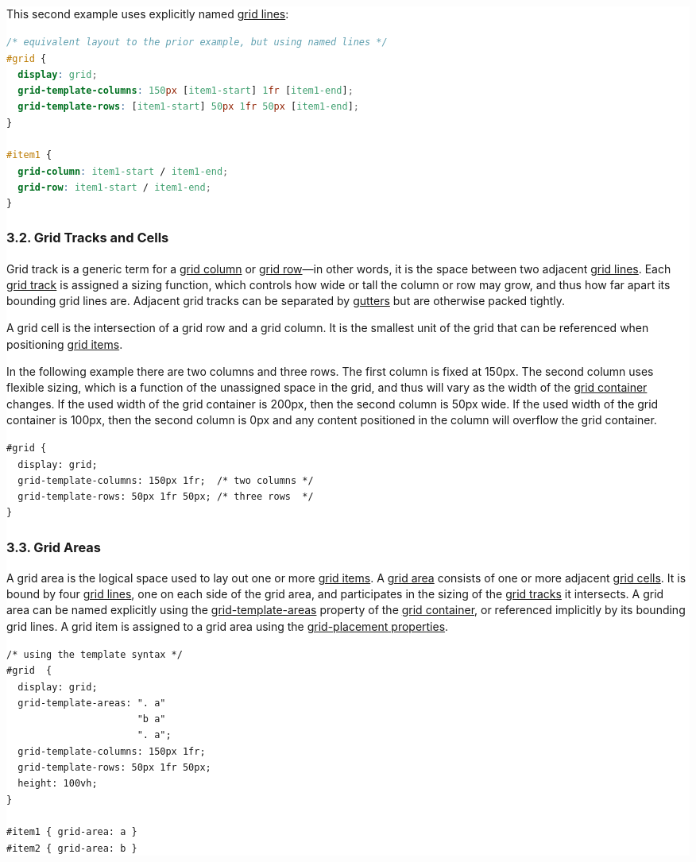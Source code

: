 This second example uses explicitly named [grid lines](#grid-line):

```css
/* equivalent layout to the prior example, but using named lines */
#grid {
  display: grid;
  grid-template-columns: 150px [item1-start] 1fr [item1-end];
  grid-template-rows: [item1-start] 50px 1fr 50px [item1-end];
}

#item1 {
  grid-column: item1-start / item1-end;
  grid-row: item1-start / item1-end;
}
```

### 3.2. Grid Tracks and Cells[](#grid-track-concept)

Grid track is a generic term for a [grid column](#grid-column) or [grid row](#grid-row)—in other words, it is the space between two adjacent [grid lines](#grid-line). Each [grid track](#grid-track) is assigned a sizing function, which controls how wide or tall the column or row may grow, and thus how far apart its bounding grid lines are. Adjacent grid tracks can be separated by [gutters](#gutters) but are otherwise packed tightly.

A grid cell is the intersection of a grid row and a grid column. It is the smallest unit of the grid that can be referenced when positioning [grid items](#grid-item).

[](#example-1c5d4651)In the following example there are two columns and three rows. The first column is fixed at 150px. The second column uses flexible sizing, which is a function of the unassigned space in the grid, and thus will vary as the width of the [grid container](#grid-container) changes. If the used width of the grid container is 200px, then the second column is 50px wide. If the used width of the grid container is 100px, then the second column is 0px and any content positioned in the column will overflow the grid container.

```
#grid {
  display: grid;
  grid-template-columns: 150px 1fr;  /* two columns */
  grid-template-rows: 50px 1fr 50px; /* three rows  */
}
```

### 3.3. Grid Areas[](#grid-area-concept)

A grid area is the logical space used to lay out one or more [grid items](#grid-item). A [grid area](#grid-area) consists of one or more adjacent [grid cells](#grid-cell). It is bound by four [grid lines](#grid-line), one on each side of the grid area, and participates in the sizing of the [grid tracks](#grid-track) it intersects. A grid area can be named explicitly using the [grid-template-areas](#propdef-grid-template-areas) property of the [grid container](#grid-container), or referenced implicitly by its bounding grid lines. A grid item is assigned to a grid area using the [grid-placement properties](#placement).

[](#example-909c0a0c)

```
/* using the template syntax */
#grid  {
  display: grid;
  grid-template-areas: ". a"
                       "b a"
                       ". a";
  grid-template-columns: 150px 1fr;
  grid-template-rows: 50px 1fr 50px;
  height: 100vh;
}

#item1 { grid-area: a }
#item2 { grid-area: b }
```